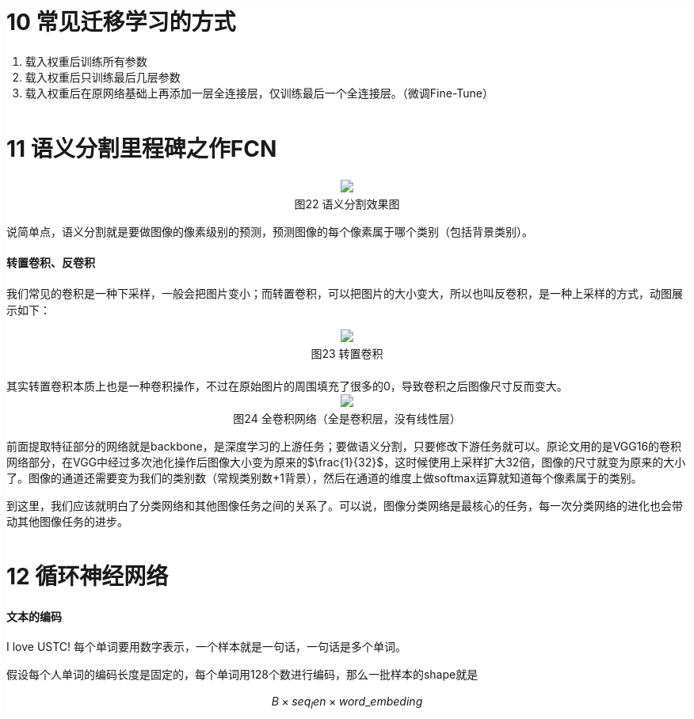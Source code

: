 # 10 常见迁移学习的方式

1. 载入权重后训练所有参数
2. 载入权重后只训练最后几层参数
3. 载入权重后在原网络基础上再添加一层全连接层，仅训练最后一个全连接层。（微调Fine-Tune）

# 11 语义分割里程碑之作FCN

<div align="center">
<img src="../../assets/img/posts/chliu/ss.png">
<br>
图22 语义分割效果图
</div>

说简单点，语义分割就是要做图像的像素级别的预测，预测图像的每个像素属于哪个类别（包括背景类别）。

#### 转置卷积、反卷积

我们常见的卷积是一种下采样，一般会把图片变小；而转置卷积，可以把图片的大小变大，所以也叫反卷积，是一种上采样的方式，动图展示如下：

<div align="center">
<img src="../../assets/img/posts/chliu/inverse.gif">
<br>
图23 转置卷积
</div>

<br>
其实转置卷积本质上也是一种卷积操作，不过在原始图片的周围填充了很多的0，导致卷积之后图像尺寸反而变大。

<div align="center">
<img src="../../assets/img/posts/chliu/fcn.png">
<br>
图24 全卷积网络（全是卷积层，没有线性层）
</div>

前面提取特征部分的网络就是backbone，是深度学习的上游任务；要做语义分割，只要修改下游任务就可以。原论文用的是VGG16的卷积网络部分，在VGG中经过多次池化操作后图像大小变为原来的$\frac{1}{32}$，这时候使用上采样扩大32倍，图像的尺寸就变为原来的大小了。图像的通道还需要变为我们的类别数（常规类别数+1背景），然后在通道的维度上做softmax运算就知道每个像素属于的类别。

到这里，我们应该就明白了分类网络和其他图像任务之间的关系了。可以说，图像分类网络是最核心的任务，每一次分类网络的进化也会带动其他图像任务的进步。

# 12 循环神经网络

#### 文本的编码

I love USTC!
每个单词要用数字表示，一个样本就是一句话，一句话是多个单词。

假设每个人单词的编码长度是固定的，每个单词用128个数进行编码，那么一批样本的shape就是

$$B\times seq_len \times word\_embeding$$
